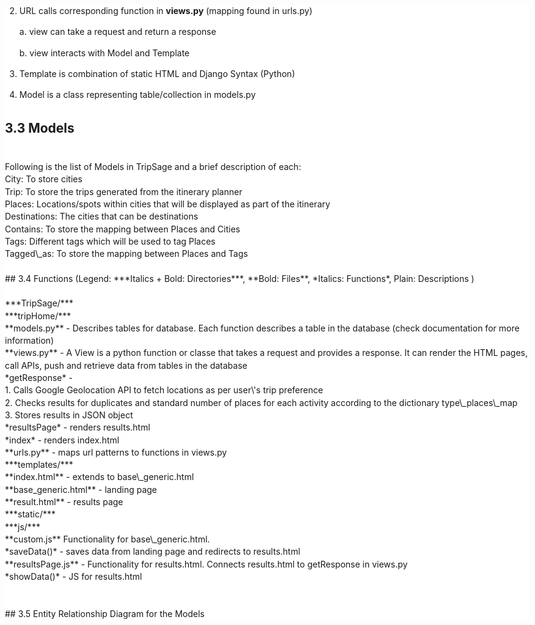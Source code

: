 2.  URL calls corresponding function in **views.py** (mapping found in urls.py)

    a.  view can take a request and return a response

    b.  view interacts with Model and Template

3.  Template is combination of static HTML and Django Syntax (Python)

4.  Model is a class representing table/collection in models.py

## 3.3 Models
</br>
Following is the list of Models in TripSage and a brief description of
each: </br>
City: To store cities </br>
Trip: To store the trips generated from the itinerary planner </br> 
Places: Locations/spots within cities that will be displayed as part of the itinerary </br>
Destinations: The cities that can be destinations </br>
Contains: To store the mapping between Places and Cities </br>
Tags: Different tags which will be used to tag Places </br>
Tagged\_as: To store the mapping between Places and Tags </br>
</br>
## 3.4 Functions
(Legend: ***Italics + Bold: Directories***, **Bold: Files**, *Italics: Functions*, Plain: Descriptions )  </br>
 </br>
***TripSage/*** </br>
   ***tripHome/*** </br>
      **models.py** - Describes tables for database. Each function describes a table in the database (check documentation for more information) </br>
      **views.py** - A View is a python function or classe that takes a request and provides a response. It can render the HTML pages, call APIs, push and retrieve
      data from tables in the database </br>
         *getResponse* - </br>
            1. Calls Google Geolocation API to fetch locations as per user\'s trip preference </br>
            2. Checks results for duplicates and standard number of places for each activity according to the dictionary type\_places\_map </br>
            3. Stores results in JSON object </br>
         *resultsPage* - renders results.html </br>
         *index* - renders index.html </br>
      **urls.py** - maps url patterns to functions in views.py </br>
      ***templates/*** </br>
         **index.html** - extends to base\_generic.html </br>
         **base_generic.html** - landing page </br>
         **result.html** - results page </br>
      ***static/*** </br>
         ***js/*** </br>
            **custom.js** Functionality for base\_generic.html. </br>
               *saveData()* - saves data from landing page and redirects to results.html </br>
            **resultsPage.js** - Functionality for results.html. Connects results.html to getResponse in views.py </br>
               *showData()* - JS for results.html </br>
</br>
</br>
## 3.5 Entity Relationship Diagram for the Models
